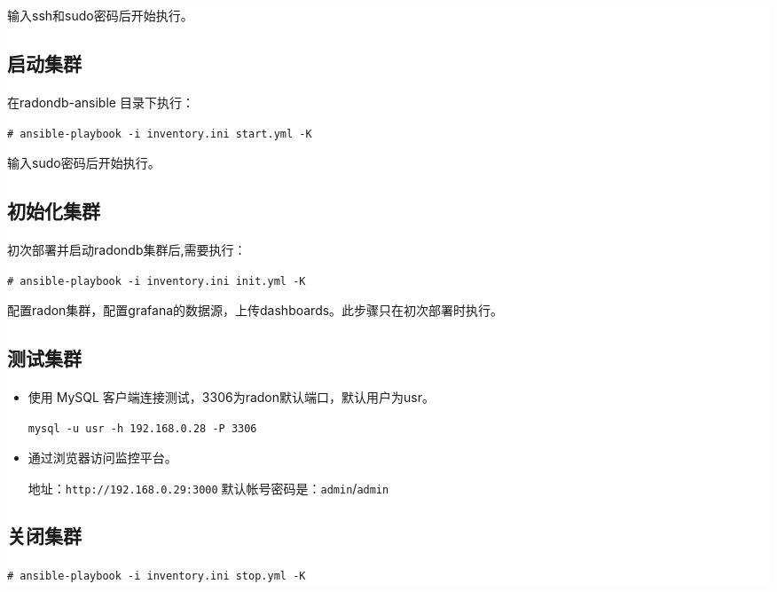 输入ssh和sudo密码后开始执行。

## 启动集群

在radondb-ansible 目录下执行：

```
# ansible-playbook -i inventory.ini start.yml -K
```

输入sudo密码后开始执行。

## 初始化集群

初次部署并启动radondb集群后,需要执行：

```
# ansible-playbook -i inventory.ini init.yml -K
```

配置radon集群，配置grafana的数据源，上传dashboards。此步骤只在初次部署时执行。

## 测试集群

-   使用 MySQL 客户端连接测试，3306为radon默认端口，默认用户为usr。

    ```
    mysql -u usr -h 192.168.0.28 -P 3306
    ```

-   通过浏览器访问监控平台。

    地址：`http://192.168.0.29:3000`  默认帐号密码是：`admin`/`admin`

## 关闭集群

```
# ansible-playbook -i inventory.ini stop.yml -K
```
